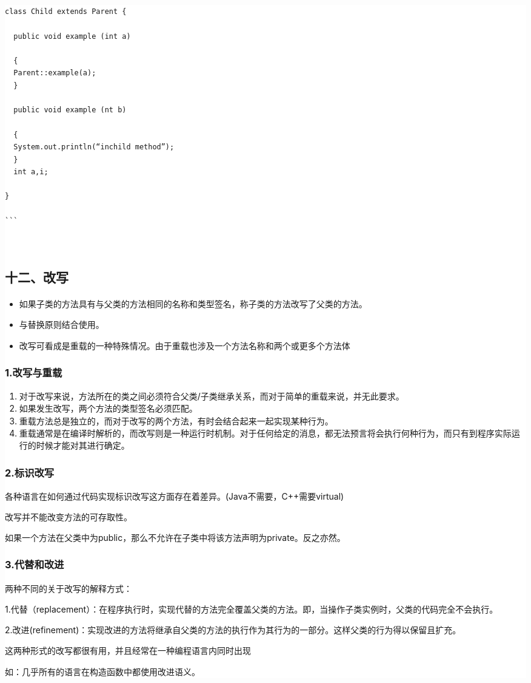     class Child extends Parent {

      public void example (int a)

      {
      Parent::example(a);
      }

      public void example (nt b)

      {
      System.out.println(“inchild method”);
      } 
      int a,i;

    }

    ```

    ​



## 十二、改写

- 如果子类的方法具有与父类的方法相同的名称和类型签名，称子类的方法改写了父类的方法。


- 与替换原则结合使用。


- 改写可看成是重载的一种特殊情况。由于重载也涉及一个方法名称和两个或更多个方法体

### 1.改写与重载

1. 对于改写来说，方法所在的类之间必须符合父类/子类继承关系，而对于简单的重载来说，并无此要求。
2. 如果发生改写，两个方法的类型签名必须匹配。
3. 重载方法总是独立的，而对于改写的两个方法，有时会结合起来一起实现某种行为。
4. 重载通常是在编译时解析的，而改写则是一种运行时机制。对于任何给定的消息，都无法预言将会执行何种行为，而只有到程序实际运行的时候才能对其进行确定。

### 2.标识改写

各种语言在如何通过代码实现标识改写这方面存在着差异。(Java不需要，C++需要virtual)

改写并不能改变方法的可存取性。

如果一个方法在父类中为public，那么不允许在子类中将该方法声明为private。反之亦然。

### 3.代替和改进

两种不同的关于改写的解释方式：

1.代替（replacement）：在程序执行时，实现代替的方法完全覆盖父类的方法。即，当操作子类实例时，父类的代码完全不会执行。

2.改进(refinement)：实现改进的方法将继承自父类的方法的执行作为其行为的一部分。这样父类的行为得以保留且扩充。

这两种形式的改写都很有用，并且经常在一种编程语言内同时出现

如：几乎所有的语言在构造函数中都使用改进语义。
